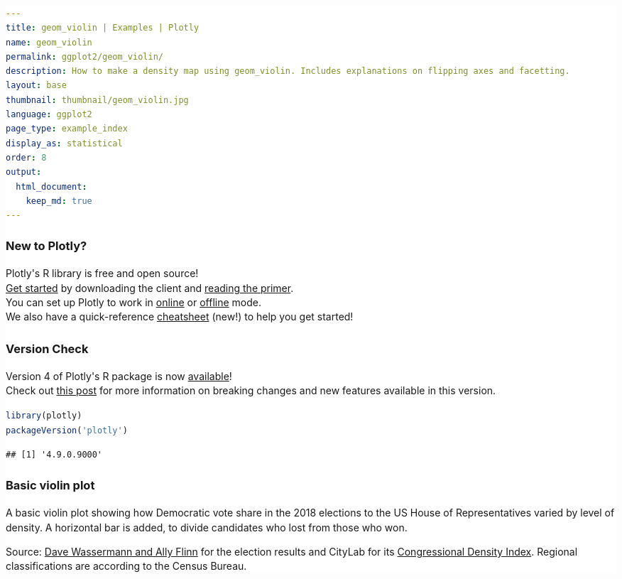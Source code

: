 ```yaml
---
title: geom_violin | Examples | Plotly
name: geom_violin
permalink: ggplot2/geom_violin/
description: How to make a density map using geom_violin. Includes explanations on flipping axes and facetting.
layout: base
thumbnail: thumbnail/geom_violin.jpg
language: ggplot2
page_type: example_index
display_as: statistical
order: 8
output:
  html_document:
    keep_md: true
---
```




### New to Plotly?

Plotly's R library is free and open source!<br>
[Get started](https://plot.ly/r/getting-started/) by downloading the client and [reading the primer](https://plot.ly/r/getting-started/).<br>
You can set up Plotly to work in [online](https://plot.ly/r/getting-started/#hosting-graphs-in-your-online-plotly-account) or [offline](https://plot.ly/r/offline/) mode.<br>
We also have a quick-reference [cheatsheet](https://images.plot.ly/plotly-documentation/images/r_cheat_sheet.pdf) (new!) to help you get started!

### Version Check

Version 4 of Plotly's R package is now [available](https://plot.ly/r/getting-started/#installation)!<br>
Check out [this post](http://moderndata.plot.ly/upgrading-to-plotly-4-0-and-above/) for more information on breaking changes and new features available in this version.


```r
library(plotly)
packageVersion('plotly')
```

```
## [1] '4.9.0.9000'
```

### Basic violin plot
A basic violin plot showing how Democratic vote share in the 2018 elections to the US House of Representatives varied by level of density. A horizontal bar is added, to divide candidates who lost from those who won.

Source: [Dave Wassermann and Ally Flinn](https://docs.google.com/spreadsheets/d/1WxDaxD5az6kdOjJncmGph37z0BPNhV1fNAH_g7IkpC0/htmlview?sle=true#gid=0) for the election results and CityLab for its [Congressional Density Index](https://github.com/theatlantic/citylab-data/tree/master/citylab-congress). Regional classifications are according to the Census Bureau.
